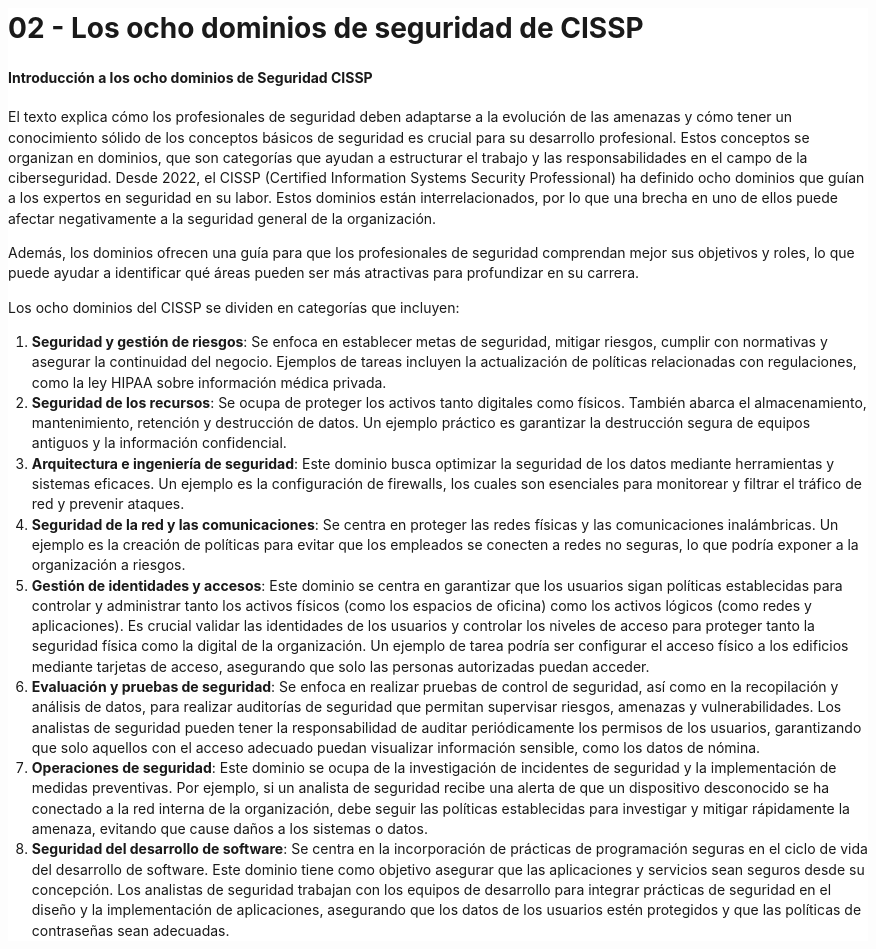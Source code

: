 # 02 - Los ocho dominios de seguridad de CISSP

#### Introducción a los ocho dominios de Seguridad CISSP

El texto explica cómo los profesionales de seguridad deben adaptarse a la evolución de las amenazas y cómo tener un conocimiento sólido de los conceptos básicos de seguridad es crucial para su desarrollo profesional. Estos conceptos se organizan en dominios, que son categorías que ayudan a estructurar el trabajo y las responsabilidades en el campo de la ciberseguridad. Desde 2022, el CISSP (Certified Information Systems Security Professional) ha definido ocho dominios que guían a los expertos en seguridad en su labor. Estos dominios están interrelacionados, por lo que una brecha en uno de ellos puede afectar negativamente a la seguridad general de la organización.

Además, los dominios ofrecen una guía para que los profesionales de seguridad comprendan mejor sus objetivos y roles, lo que puede ayudar a identificar qué áreas pueden ser más atractivas para profundizar en su carrera.

Los ocho dominios del CISSP se dividen en categorías que incluyen:

1. **Seguridad y gestión de riesgos**: Se enfoca en establecer metas de seguridad, mitigar riesgos, cumplir con normativas y asegurar la continuidad del negocio. Ejemplos de tareas incluyen la actualización de políticas relacionadas con regulaciones, como la ley HIPAA sobre información médica privada.
2. **Seguridad de los recursos**: Se ocupa de proteger los activos tanto digitales como físicos. También abarca el almacenamiento, mantenimiento, retención y destrucción de datos. Un ejemplo práctico es garantizar la destrucción segura de equipos antiguos y la información confidencial.
3. **Arquitectura e ingeniería de seguridad**: Este dominio busca optimizar la seguridad de los datos mediante herramientas y sistemas eficaces. Un ejemplo es la configuración de firewalls, los cuales son esenciales para monitorear y filtrar el tráfico de red y prevenir ataques.
4. **Seguridad de la red y las comunicaciones**: Se centra en proteger las redes físicas y las comunicaciones inalámbricas. Un ejemplo es la creación de políticas para evitar que los empleados se conecten a redes no seguras, lo que podría exponer a la organización a riesgos.
5. **Gestión de identidades y accesos**: Este dominio se centra en garantizar que los usuarios sigan políticas establecidas para controlar y administrar tanto los activos físicos (como los espacios de oficina) como los activos lógicos (como redes y aplicaciones). Es crucial validar las identidades de los usuarios y controlar los niveles de acceso para proteger tanto la seguridad física como la digital de la organización. Un ejemplo de tarea podría ser configurar el acceso físico a los edificios mediante tarjetas de acceso, asegurando que solo las personas autorizadas puedan acceder.
6. **Evaluación y pruebas de seguridad**: Se enfoca en realizar pruebas de control de seguridad, así como en la recopilación y análisis de datos, para realizar auditorías de seguridad que permitan supervisar riesgos, amenazas y vulnerabilidades. Los analistas de seguridad pueden tener la responsabilidad de auditar periódicamente los permisos de los usuarios, garantizando que solo aquellos con el acceso adecuado puedan visualizar información sensible, como los datos de nómina.
7. **Operaciones de seguridad**: Este dominio se ocupa de la investigación de incidentes de seguridad y la implementación de medidas preventivas. Por ejemplo, si un analista de seguridad recibe una alerta de que un dispositivo desconocido se ha conectado a la red interna de la organización, debe seguir las políticas establecidas para investigar y mitigar rápidamente la amenaza, evitando que cause daños a los sistemas o datos.
8. **Seguridad del desarrollo de software**: Se centra en la incorporación de prácticas de programación seguras en el ciclo de vida del desarrollo de software. Este dominio tiene como objetivo asegurar que las aplicaciones y servicios sean seguros desde su concepción. Los analistas de seguridad trabajan con los equipos de desarrollo para integrar prácticas de seguridad en el diseño y la implementación de aplicaciones, asegurando que los datos de los usuarios estén protegidos y que las políticas de contraseñas sean adecuadas.
